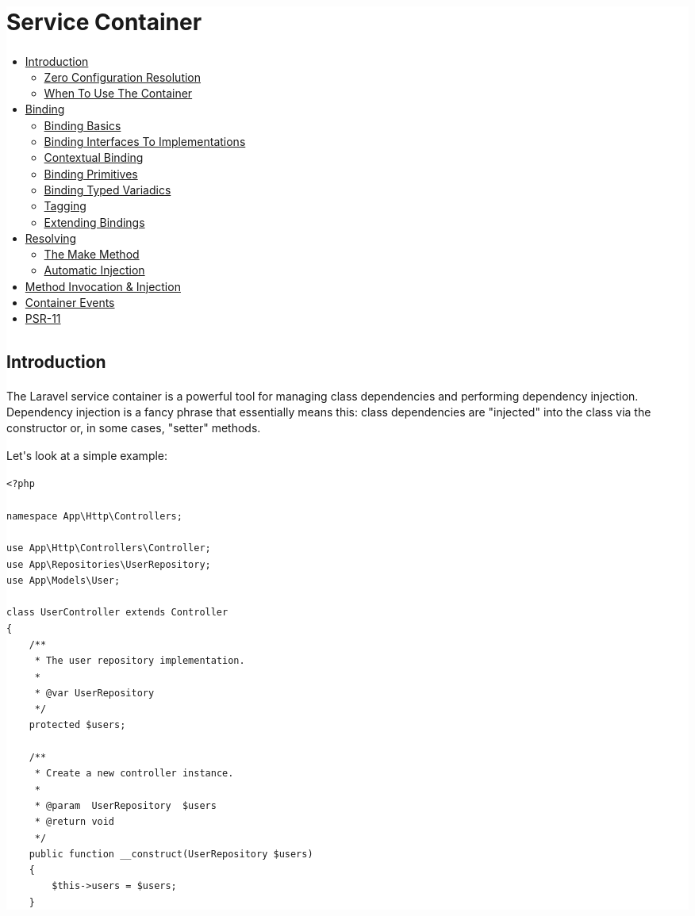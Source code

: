 # Service Container

- [Introduction](#introduction)
    - [Zero Configuration Resolution](#zero-configuration-resolution)
    - [When To Use The Container](#when-to-use-the-container)
- [Binding](#binding)
    - [Binding Basics](#binding-basics)
    - [Binding Interfaces To Implementations](#binding-interfaces-to-implementations)
    - [Contextual Binding](#contextual-binding)
    - [Binding Primitives](#binding-primitives)
    - [Binding Typed Variadics](#binding-typed-variadics)
    - [Tagging](#tagging)
    - [Extending Bindings](#extending-bindings)
- [Resolving](#resolving)
    - [The Make Method](#the-make-method)
    - [Automatic Injection](#automatic-injection)
- [Method Invocation & Injection](#method-invocation-and-injection)
- [Container Events](#container-events)
- [PSR-11](#psr-11)

<a name="introduction"></a>
## Introduction

The Laravel service container is a powerful tool for managing class dependencies and performing dependency injection. Dependency injection is a fancy phrase that essentially means this: class dependencies are "injected" into the class via the constructor or, in some cases, "setter" methods.

Let's look at a simple example:

    <?php

    namespace App\Http\Controllers;

    use App\Http\Controllers\Controller;
    use App\Repositories\UserRepository;
    use App\Models\User;

    class UserController extends Controller
    {
        /**
         * The user repository implementation.
         *
         * @var UserRepository
         */
        protected $users;

        /**
         * Create a new controller instance.
         *
         * @param  UserRepository  $users
         * @return void
         */
        public function __construct(UserRepository $users)
        {
            $this->users = $users;
        }
